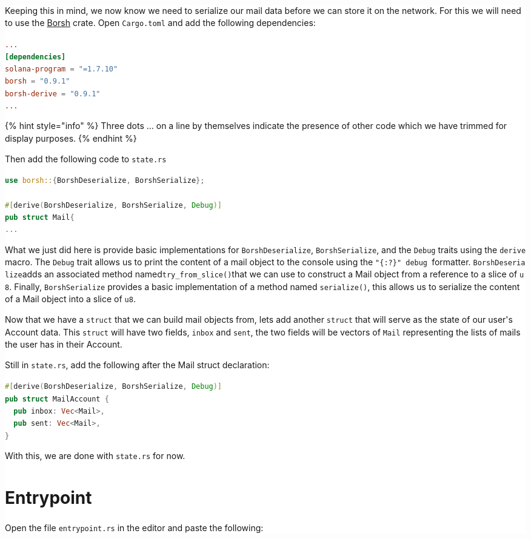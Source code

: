 Keeping this in mind, we now know we need to serialize our mail data before we can store it on the network. For this we will need to use the [Borsh](https://borsh.io/) crate. Open `Cargo.toml` and add the following dependencies:

```toml
...
[dependencies]
solana-program = "=1.7.10"
borsh = "0.9.1"
borsh-derive = "0.9.1"
...
```

{% hint style="info" %}
Three dots ... on a line by themselves indicate the presence of other code which we have trimmed for display purposes.
{% endhint %}

Then add the following code to `state.rs`

```rust
use borsh::{BorshDeserialize, BorshSerialize};

#[derive(BorshDeserialize, BorshSerialize, Debug)]
pub struct Mail{
...
```

What we just did here is provide basic implementations for `BorshDeserialize`, `BorshSerialize`, and the `Debug` traits using the `derive` macro. The `Debug` trait allows us to print the content of a mail object to the console using the `"{:?}" debug `formatter. `BorshDeserialize`adds an associated method named`try_from_slice()`that we can use to construct a Mail object from a reference to a slice of `u8`. Finally, `BorshSerialize` provides a basic implementation of a method named `serialize()`, this allows us to serialize the content of a Mail object into a slice of `u8`.

Now that we have a `struct` that we can build mail objects from, lets add another `struct` that will serve as the state of our user's Account data. This `struct` will have two fields, `inbox` and `sent`, the two fields will be vectors of `Mail` representing the lists of mails the user has in their Account.

Still in `state.rs`, add the following after the Mail struct declaration:

```rust
#[derive(BorshDeserialize, BorshSerialize, Debug)]
pub struct MailAccount {
  pub inbox: Vec<Mail>,
  pub sent: Vec<Mail>,
}
```

With this, we are done with `state.rs` for now.

# Entrypoint

Open the file `entrypoint.rs` in the editor and paste the following:
